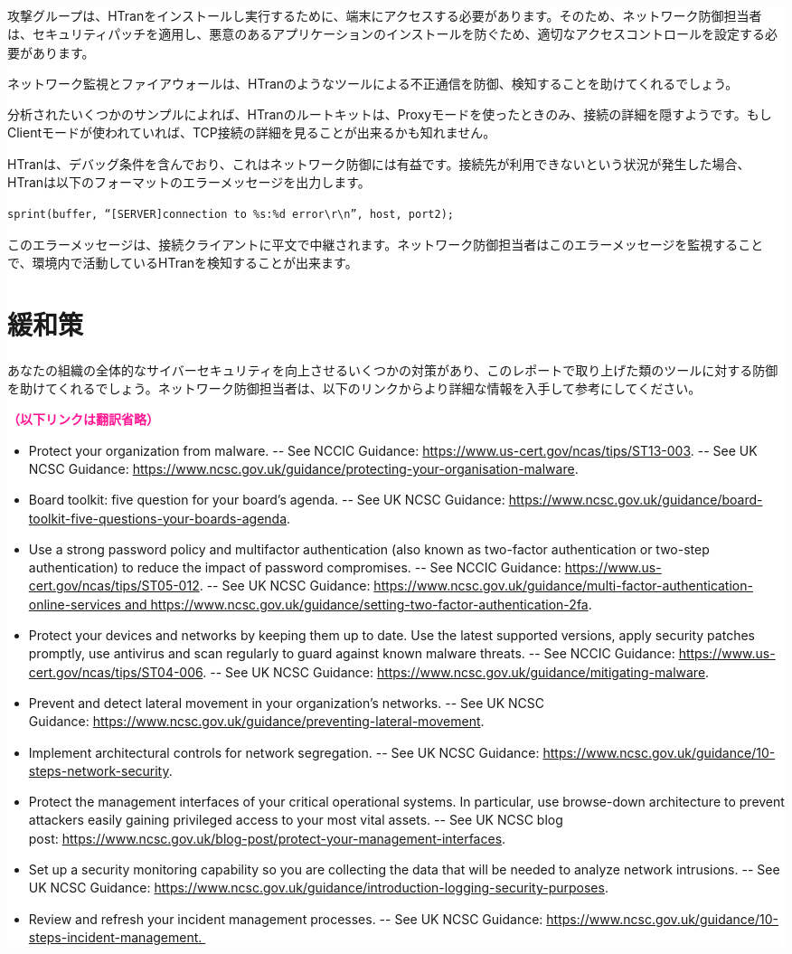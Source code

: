 攻撃グループは、HTranをインストールし実行するために、端末にアクセスする必要があります。そのため、ネットワーク防御担当者は、セキュリティパッチを適用し、悪意のあるアプリケーションのインストールを防ぐため、適切なアクセスコントロールを設定する必要があります。

ネットワーク監視とファイアウォールは、HTranのようなツールによる不正通信を防御、検知することを助けてくれるでしょう。

分析されたいくつかのサンプルによれば、HTranのルートキットは、Proxyモードを使ったときのみ、接続の詳細を隠すようです。もしClientモードが使われていれば、TCP接続の詳細を見ることが出来るかも知れません。

HTranは、デバッグ条件を含んでおり、これはネットワーク防御には有益です。接続先が利用できないという状況が発生した場合、HTranは以下のフォーマットのエラーメッセージを出力します。
```
sprint(buffer, “[SERVER]connection to %s:%d error\r\n”, host, port2);
```

このエラーメッセージは、接続クライアントに平文で中継されます。ネットワーク防御担当者はこのエラーメッセージを監視することで、環境内で活動しているHTranを検知することが出来ます。

# 緩和策
あなたの組織の全体的なサイバーセキュリティを向上させるいくつかの対策があり、このレポートで取り上げた類のツールに対する防御を助けてくれるでしょう。ネットワーク防御担当者は、以下のリンクからより詳細な情報を入手して参考にしてください。

**<font color="DeepPink">（以下リンクは翻訳省略）</font>**

- Protect your organization from malware.
-- See NCCIC Guidance: https://www.us-cert.gov/ncas/tips/ST13-003.
-- See UK NCSC Guidance: https://www.ncsc.gov.uk/guidance/protecting-your-organisation-malware.

- Board toolkit: five question for your board’s agenda.
-- See UK NCSC Guidance: https://www.ncsc.gov.uk/guidance/board-toolkit-five-questions-your-boards-agenda.

- Use a strong password policy and multifactor authentication (also known as two-factor authentication or two-step authentication) to reduce the impact of password compromises.
-- See NCCIC Guidance: https://www.us-cert.gov/ncas/tips/ST05-012.
-- See UK NCSC Guidance: https://www.ncsc.gov.uk/guidance/multi-factor-authentication-online-services and https://www.ncsc.gov.uk/guidance/setting-two-factor-authentication-2fa.

- Protect your devices and networks by keeping them up to date. Use the latest supported versions, apply security patches promptly, use antivirus and scan regularly to guard against known malware threats.
-- See NCCIC Guidance: https://www.us-cert.gov/ncas/tips/ST04-006.
-- See UK NCSC Guidance: https://www.ncsc.gov.uk/guidance/mitigating-malware.

- Prevent and detect lateral movement in your organization’s networks.
-- See UK NCSC Guidance: https://www.ncsc.gov.uk/guidance/preventing-lateral-movement.

- Implement architectural controls for network segregation.
-- See UK NCSC Guidance: https://www.ncsc.gov.uk/guidance/10-steps-network-security.

- Protect the management interfaces of your critical operational systems. In particular, use browse-down architecture to prevent attackers easily gaining privileged access to your most vital assets.
-- See UK NCSC blog post: https://www.ncsc.gov.uk/blog-post/protect-your-management-interfaces.

- Set up a security monitoring capability so you are collecting the data that will be needed to analyze network intrusions.
-- See UK NCSC Guidance: https://www.ncsc.gov.uk/guidance/introduction-logging-security-purposes.

- Review and refresh your incident management processes.
-- See UK NCSC Guidance: https://www.ncsc.gov.uk/guidance/10-steps-incident-management. 
